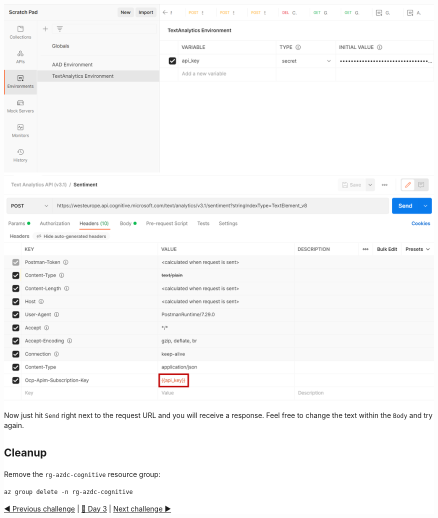 ![Screenshot of the Postman application showing the environment tab and the created api_key variable.](./images/postman_environmet_variable.png)
![Screenshot of the Postman application showing Sentiment request and its Headers, highlighting the Ocp-Apim-Subscription-Key.](./images/postman_api_key.png)

Now just hit `Send` right next to the request URL and you will receive a response. Feel free to change the text within the `Body` and try again.


## Cleanup

Remove the `rg-azdc-cognitive` resource group:

```shell
az group delete -n rg-azdc-cognitive
```

[◀ Previous challenge](./04-challenge-bo-1.md) | [🔼 Day 3](../README.md) | [Next challenge ▶](./06-challenge-bo-2.md)
